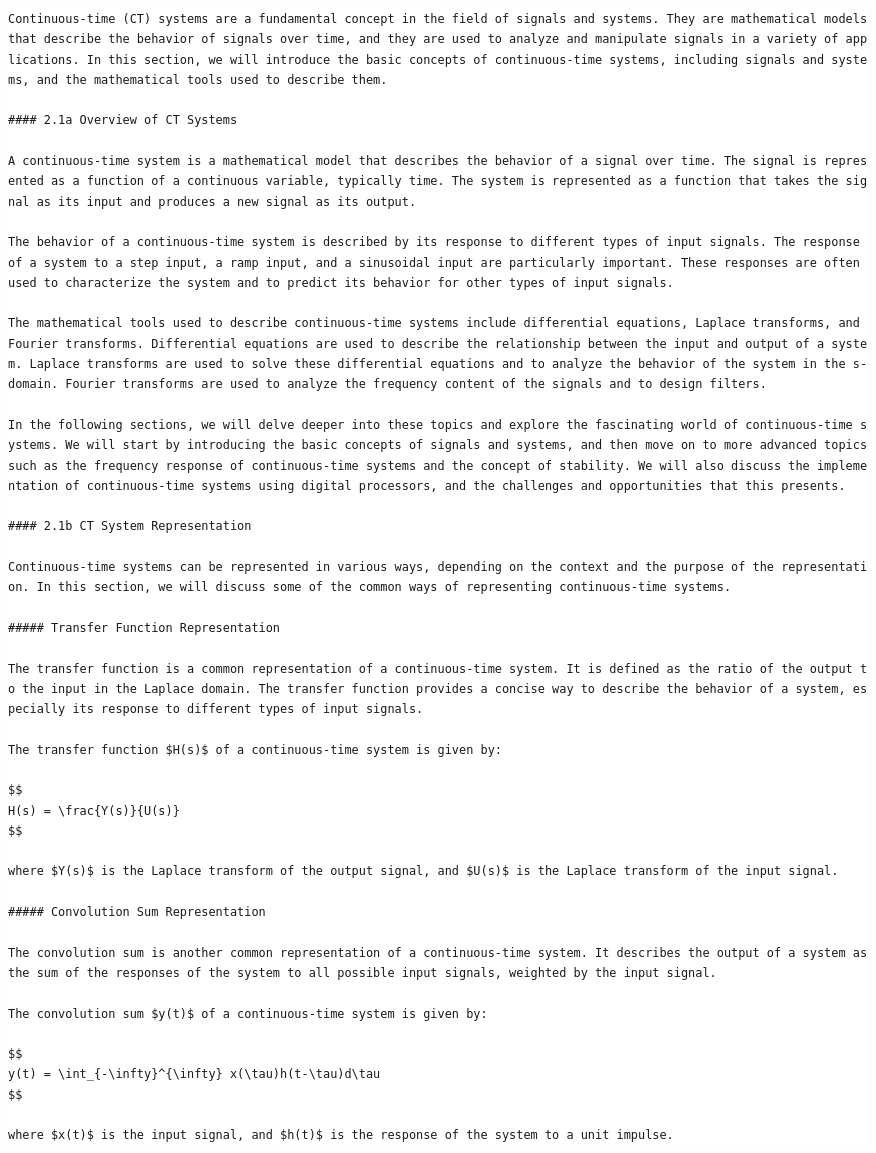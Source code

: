 ```
Continuous-time (CT) systems are a fundamental concept in the field of signals and systems. They are mathematical models that describe the behavior of signals over time, and they are used to analyze and manipulate signals in a variety of applications. In this section, we will introduce the basic concepts of continuous-time systems, including signals and systems, and the mathematical tools used to describe them.

#### 2.1a Overview of CT Systems

A continuous-time system is a mathematical model that describes the behavior of a signal over time. The signal is represented as a function of a continuous variable, typically time. The system is represented as a function that takes the signal as its input and produces a new signal as its output.

The behavior of a continuous-time system is described by its response to different types of input signals. The response of a system to a step input, a ramp input, and a sinusoidal input are particularly important. These responses are often used to characterize the system and to predict its behavior for other types of input signals.

The mathematical tools used to describe continuous-time systems include differential equations, Laplace transforms, and Fourier transforms. Differential equations are used to describe the relationship between the input and output of a system. Laplace transforms are used to solve these differential equations and to analyze the behavior of the system in the s-domain. Fourier transforms are used to analyze the frequency content of the signals and to design filters.

In the following sections, we will delve deeper into these topics and explore the fascinating world of continuous-time systems. We will start by introducing the basic concepts of signals and systems, and then move on to more advanced topics such as the frequency response of continuous-time systems and the concept of stability. We will also discuss the implementation of continuous-time systems using digital processors, and the challenges and opportunities that this presents.

#### 2.1b CT System Representation

Continuous-time systems can be represented in various ways, depending on the context and the purpose of the representation. In this section, we will discuss some of the common ways of representing continuous-time systems.

##### Transfer Function Representation

The transfer function is a common representation of a continuous-time system. It is defined as the ratio of the output to the input in the Laplace domain. The transfer function provides a concise way to describe the behavior of a system, especially its response to different types of input signals.

The transfer function $H(s)$ of a continuous-time system is given by:

$$
H(s) = \frac{Y(s)}{U(s)}
$$

where $Y(s)$ is the Laplace transform of the output signal, and $U(s)$ is the Laplace transform of the input signal.

##### Convolution Sum Representation

The convolution sum is another common representation of a continuous-time system. It describes the output of a system as the sum of the responses of the system to all possible input signals, weighted by the input signal.

The convolution sum $y(t)$ of a continuous-time system is given by:

$$
y(t) = \int_{-\infty}^{\infty} x(\tau)h(t-\tau)d\tau
$$

where $x(t)$ is the input signal, and $h(t)$ is the response of the system to a unit impulse.
```